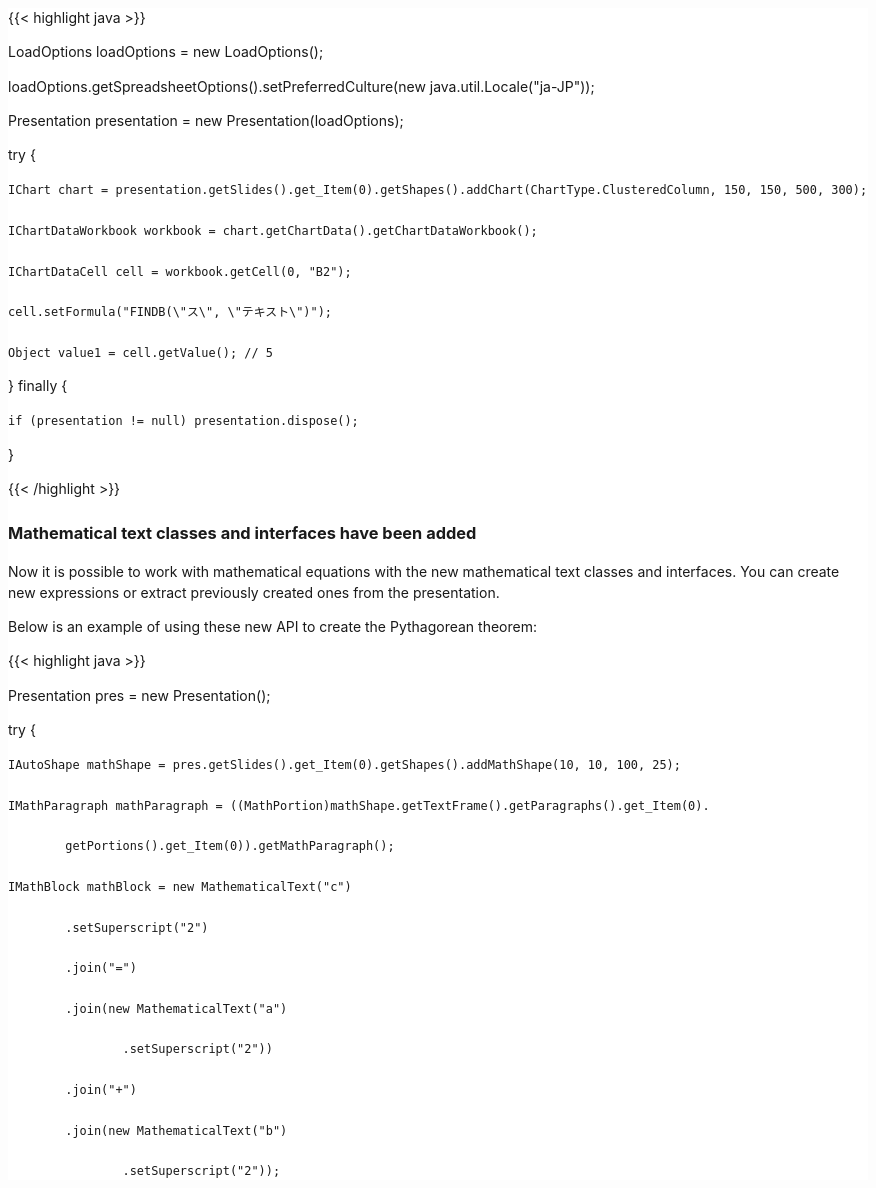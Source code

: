 {{< highlight java >}}

 LoadOptions loadOptions = new LoadOptions();

loadOptions.getSpreadsheetOptions().setPreferredCulture(new java.util.Locale("ja-JP"));

Presentation presentation = new Presentation(loadOptions);

try {

    IChart chart = presentation.getSlides().get_Item(0).getShapes().addChart(ChartType.ClusteredColumn, 150, 150, 500, 300);

    IChartDataWorkbook workbook = chart.getChartData().getChartDataWorkbook();

    IChartDataCell cell = workbook.getCell(0, "B2");

    cell.setFormula("FINDB(\"ス\", \"テキスト\")");

    Object value1 = cell.getValue(); // 5

} finally {

    if (presentation != null) presentation.dispose();

}

{{< /highlight >}}
### **Mathematical text classes and interfaces have been added**
Now it is possible to work with mathematical equations with the new mathematical text classes and interfaces. You can create new expressions or extract previously created ones from the presentation.

Below is an example of using these new API to create the Pythagorean theorem:

{{< highlight java >}}

 Presentation pres = new Presentation();

try {

    IAutoShape mathShape = pres.getSlides().get_Item(0).getShapes().addMathShape(10, 10, 100, 25);

    IMathParagraph mathParagraph = ((MathPortion)mathShape.getTextFrame().getParagraphs().get_Item(0).

            getPortions().get_Item(0)).getMathParagraph();

    IMathBlock mathBlock = new MathematicalText("c")

            .setSuperscript("2")

            .join("=")

            .join(new MathematicalText("a")

                    .setSuperscript("2"))

            .join("+")

            .join(new MathematicalText("b")

                    .setSuperscript("2"));
